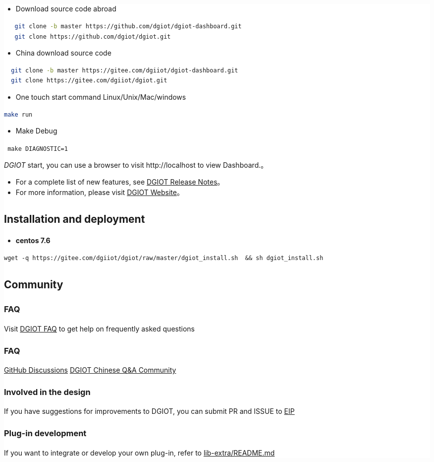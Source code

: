  +  Download source code abroad
  ```bash
     git clone -b master https://github.com/dgiot/dgiot-dashboard.git
     git clone https://github.com/dgiot/dgiot.git
   ```

 +  China download source code
   ```bash
     git clone -b master https://gitee.com/dgiiot/dgiot-dashboard.git
     git clone https://gitee.com/dgiiot/dgiot.git
   ```

 +  One touch start command Linux/Unix/Mac/windows
 ```bash
 make run
 ```
+ Make Debug
 ```
  make DIAGNOSTIC=1
 ```
 *DGIOT* start, you can use a browser to visit  http://localhost to view Dashboard.。

- For a complete list of new features, see [DGIOT Release Notes](https://github.com/dgiot/dgiot/releases)。
- For more information, please visit [DGIOT Website](https://www.dgiotcloud.cn/)。

## Installation and deployment

 + **centos 7.6**


```
wget -q https://gitee.com/dgiiot/dgiot/raw/master/dgiot_install.sh  && sh dgiot_install.sh
```

## Community

### FAQ

Visit [DGIOT FAQ](https://www.dgiotcloud.cn/?cat=19) to get help on frequently asked questions

### FAQ

[GitHub Discussions](https://github.com/dgiot/dgiot_server/discussions)
[DGIOT Chinese Q&A Community](https://www.dgiotcloud.cn/?page_id=12)

### Involved in the design

If you have suggestions for improvements to DGIOT, you can submit PR and ISSUE to [EIP](https://github.com/dgiot/eip)

### Plug-in development

If you want to integrate or develop your own plug-in, refer to [lib-extra/README.md](./lib-extra/README.md)
